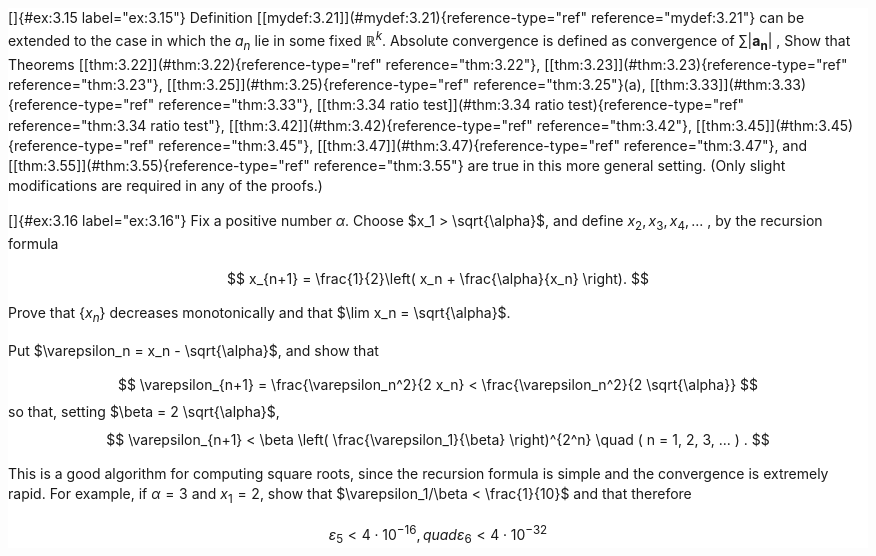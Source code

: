 []{#ex:3.15 label="ex:3.15"} Definition
\[\[mydef:3.21\]](#mydef:3.21){reference-type="ref"
reference="mydef:3.21"} can be extended to the case in which the $a_n$
lie in some fixed $\mathbb{R}^k$. Absolute convergence is defined as convergence
of $\sum \left| \mathbf{a_n} \right|$ , Show that Theorems
\[\[thm:3.22\]](#thm:3.22){reference-type="ref" reference="thm:3.22"},
\[\[thm:3.23\]](#thm:3.23){reference-type="ref" reference="thm:3.23"},
\[\[thm:3.25\]](#thm:3.25){reference-type="ref" reference="thm:3.25"}(a),
\[\[thm:3.33\]](#thm:3.33){reference-type="ref" reference="thm:3.33"},
\[\[thm:3.34 ratio test\]](#thm:3.34 ratio test){reference-type="ref"
reference="thm:3.34 ratio test"},
\[\[thm:3.42\]](#thm:3.42){reference-type="ref" reference="thm:3.42"},
\[\[thm:3.45\]](#thm:3.45){reference-type="ref" reference="thm:3.45"},
\[\[thm:3.47\]](#thm:3.47){reference-type="ref" reference="thm:3.47"},
and \[\[thm:3.55\]](#thm:3.55){reference-type="ref" reference="thm:3.55"}
are true in this more general setting. (Only slight modifications are
required in any of the proofs.)



[]{#ex:3.16 label="ex:3.16"} Fix a positive number $\alpha$. Choose
$x_1 > \sqrt{\alpha}$, and define $x_2, x_3, x_4, ...$ , by the
recursion formula

$$
x_{n+1} = \frac{1}{2}\left( x_n + \frac{\alpha}{x_n} \right).
$$



Prove that $\{x_n\}$ decreases monotonically and that
$\lim x_n = \sqrt{\alpha}$.

Put $\varepsilon_n = x_n - \sqrt{\alpha}$, and show that

$$
\varepsilon_{n+1} 
            = \frac{\varepsilon_n^2}{2 x_n} 
            < \frac{\varepsilon_n^2}{2 \sqrt{\alpha}}
$$
 so that, setting
$\beta = 2 \sqrt{\alpha}$, 
$$
\varepsilon_{n+1} 
            < \beta \left( \frac{\varepsilon_1}{\beta} \right)^{2^n}
            \quad 
            ( n = 1, 2, 3, ... ) .
$$


This is a good algorithm for computing square roots, since the recursion
formula is simple and the convergence is extremely rapid. For example,
if $\alpha = 3$ and $x_1 = 2$, show that
$\varepsilon_1/\beta < \frac{1}{10}$ and that therefore

$$
\varepsilon_5 < 4 \cdot 10^{-16}, 
            quad 
            \varepsilon_6 < 4 \cdot 10^{-32}
$$
